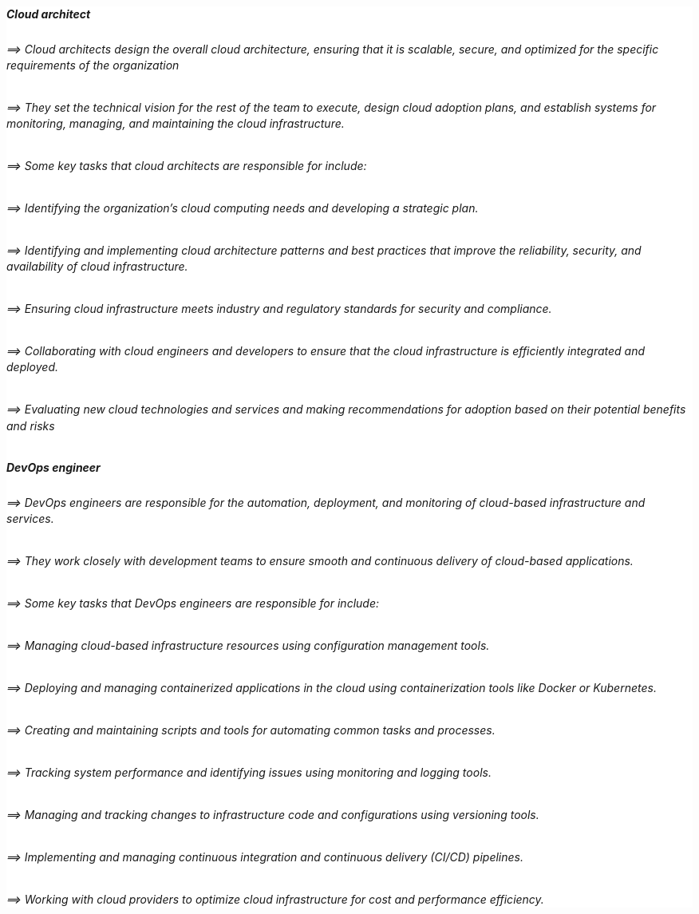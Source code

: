 ##### Cloud architect
###### ==> Cloud architects design the overall cloud architecture, ensuring that it is scalable, secure, and optimized for the specific requirements of the organization
###### ==> They set the technical vision for the rest of the team to execute, design cloud adoption plans, and establish systems for monitoring, managing, and maintaining the cloud infrastructure. 
###### ==> Some key tasks that cloud architects are responsible for include: 
###### ==> Identifying the organization’s cloud computing needs and developing a strategic plan.
###### ==> Identifying and implementing cloud architecture patterns and best practices that improve the reliability, security, and availability of cloud infrastructure.
###### ==> Ensuring cloud infrastructure meets industry and regulatory standards for security and compliance.
###### ==> Collaborating with cloud engineers and developers to ensure that the cloud infrastructure is efficiently integrated and deployed.
###### ==> Evaluating new cloud technologies and services and making recommendations for adoption based on their potential benefits and risks

##### DevOps engineer
###### ==> DevOps engineers are responsible for the automation, deployment, and monitoring of cloud-based infrastructure and services. 
###### ==> They work closely with development teams to ensure smooth and continuous delivery of cloud-based applications.  
###### ==> Some key tasks that DevOps engineers are responsible for include: 
###### ==> Managing cloud-based infrastructure resources using configuration management tools. 
###### ==> Deploying and managing containerized applications in the cloud using containerization tools like Docker or Kubernetes. 
###### ==> Creating and maintaining scripts and tools for automating common tasks and processes. 
###### ==> Tracking system performance and identifying issues using monitoring and logging tools. 
###### ==> Managing and tracking changes to infrastructure code and configurations using versioning tools. 
###### ==> Implementing and managing continuous integration and continuous delivery (CI/CD) pipelines. 
###### ==> Working with cloud providers to optimize cloud infrastructure for cost and performance efficiency.
